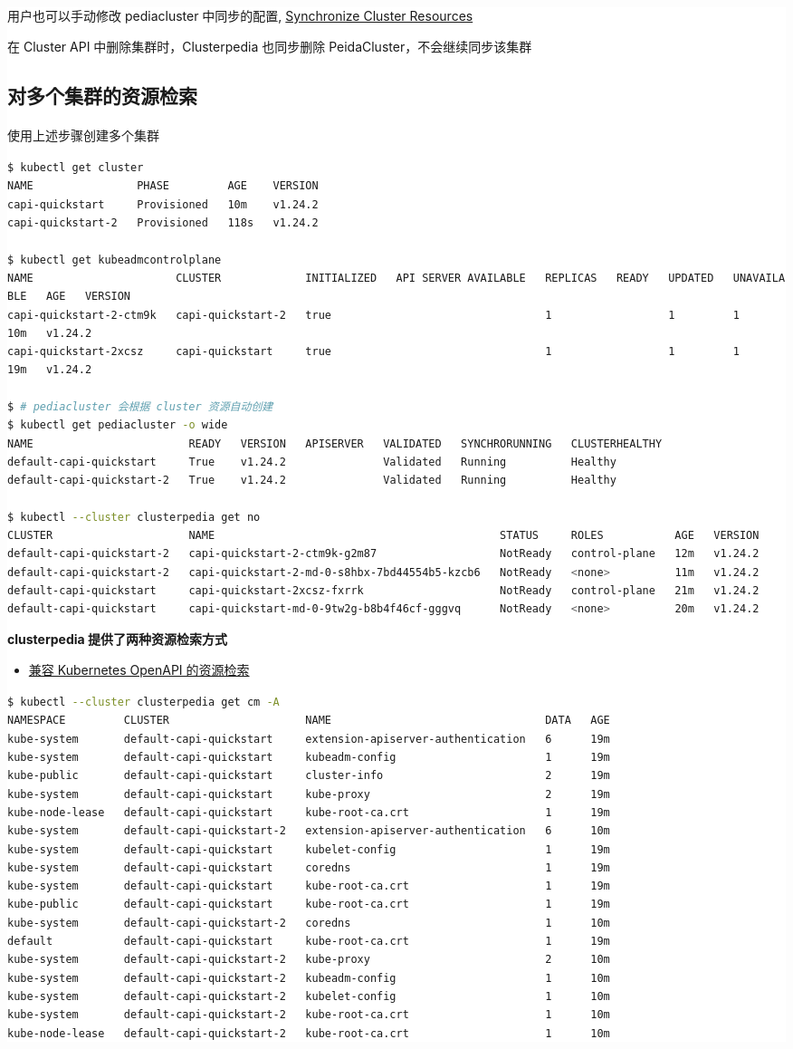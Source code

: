 用户也可以手动修改 pediacluster 中同步的配置, [Synchronize Cluster Resources](https://clusterpedia.io/docs/usage/sync-resources/)

在 Cluster API 中删除集群时，Clusterpedia 也同步删除 PeidaCluster，不会继续同步该集群

## 对多个集群的资源检索
使用上述步骤创建多个集群
```bash
$ kubectl get cluster
NAME                PHASE         AGE    VERSION
capi-quickstart     Provisioned   10m    v1.24.2
capi-quickstart-2   Provisioned   118s   v1.24.2

$ kubectl get kubeadmcontrolplane
NAME                      CLUSTER             INITIALIZED   API SERVER AVAILABLE   REPLICAS   READY   UPDATED   UNAVAILABLE   AGE   VERSION
capi-quickstart-2-ctm9k   capi-quickstart-2   true                                 1                  1         1             10m   v1.24.2
capi-quickstart-2xcsz     capi-quickstart     true                                 1                  1         1             19m   v1.24.2

$ # pediacluster 会根据 cluster 资源自动创建
$ kubectl get pediacluster -o wide
NAME                        READY   VERSION   APISERVER   VALIDATED   SYNCHRORUNNING   CLUSTERHEALTHY
default-capi-quickstart     True    v1.24.2               Validated   Running          Healthy
default-capi-quickstart-2   True    v1.24.2               Validated   Running          Healthy

$ kubectl --cluster clusterpedia get no
CLUSTER                     NAME                                            STATUS     ROLES           AGE   VERSION
default-capi-quickstart-2   capi-quickstart-2-ctm9k-g2m87                   NotReady   control-plane   12m   v1.24.2
default-capi-quickstart-2   capi-quickstart-2-md-0-s8hbx-7bd44554b5-kzcb6   NotReady   <none>          11m   v1.24.2
default-capi-quickstart     capi-quickstart-2xcsz-fxrrk                     NotReady   control-plane   21m   v1.24.2
default-capi-quickstart     capi-quickstart-md-0-9tw2g-b8b4f46cf-gggvq      NotReady   <none>          20m   v1.24.2
```

**clusterpedia 提供了两种资源检索方式**
* [兼容 Kubernetes OpenAPI 的资源检索](https://clusterpedia.io/zh-cn/docs/usage/access-clusterpedia/#%E8%AE%BF%E9%97%AE-clusterpedia-%E8%B5%84%E6%BA%90)
```bash
$ kubectl --cluster clusterpedia get cm -A
NAMESPACE         CLUSTER                     NAME                                 DATA   AGE
kube-system       default-capi-quickstart     extension-apiserver-authentication   6      19m
kube-system       default-capi-quickstart     kubeadm-config                       1      19m
kube-public       default-capi-quickstart     cluster-info                         2      19m
kube-system       default-capi-quickstart     kube-proxy                           2      19m
kube-node-lease   default-capi-quickstart     kube-root-ca.crt                     1      19m
kube-system       default-capi-quickstart-2   extension-apiserver-authentication   6      10m
kube-system       default-capi-quickstart     kubelet-config                       1      19m
kube-system       default-capi-quickstart     coredns                              1      19m
kube-system       default-capi-quickstart     kube-root-ca.crt                     1      19m
kube-public       default-capi-quickstart     kube-root-ca.crt                     1      19m
kube-system       default-capi-quickstart-2   coredns                              1      10m
default           default-capi-quickstart     kube-root-ca.crt                     1      19m
kube-system       default-capi-quickstart-2   kube-proxy                           2      10m
kube-system       default-capi-quickstart-2   kubeadm-config                       1      10m
kube-system       default-capi-quickstart-2   kubelet-config                       1      10m
kube-system       default-capi-quickstart-2   kube-root-ca.crt                     1      10m
kube-node-lease   default-capi-quickstart-2   kube-root-ca.crt                     1      10m
```